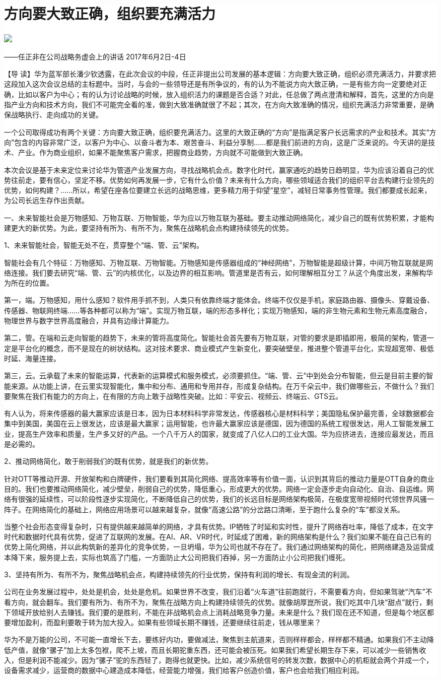 # 方向要大致正确，组织要充满活力
<img class="pv" src="https://api.visitor.plantree.me/visitor-badge/pv?namespace=plantree.me&key=renzhengfei-speeches/./docs/speeches/2017/06/方向要大致正确，组织要充满活力.md">


——任正非在公司战略务虚会上的讲话
2017年6月2日-4日



【导  读】华为蓝军部长潘少钦透露，在此次会议的中段，任正非提出公司发展的基本逻辑：方向要大致正确，组织必须充满活力，并要求把这段加入这次会议总结的主标题中。当时，与会的一些领导还是有所争议的，有的认为不能说方向大致正确，一是有些方向一定要绝对正确，比如以客户为中心；有的认为讨论战略的时候，放入组织活力的课题是否合适？对此，任总做了两点澄清和解释，首先，这里的方向是指产业方向和技术方向，我们不可能完全看的准，做到大致准确就很了不起；其次，在方向大致准确的情况，组织充满活力非常重要，是确保战略执行、走向成功的关键。



一个公司取得成功有两个关键：方向要大致正确，组织要充满活力。这里的大致正确的“方向”是指满足客户长远需求的产业和技术。其实“方向”包含的内容非常广泛，以客户为中心、以奋斗者为本、艰苦奋斗、利益分享制……都是我们前进的方向，这是广泛来说的。今天讲的是技术、产业。作为商业组织，如果不能聚焦客户需求，把握商业趋势，方向就不可能做到大致正确。

本次会议是基于未来定位来讨论华为管道产业发展方向，寻找战略机会点。数字化时代，赢家通吃的趋势日趋明显，华为应该沿着自己的优势往前走，要有信心，坚定不移。优势如何再发展一步，它有什么价值？未来有什么方向，哪些领域适合我们的组织平台去构建行业领先的优势，如何构建？……所以，希望在座各位要建立长远的战略思维，更多精力用于仰望“星空”，减轻日常事务性管理。我们都要成长起来，为公司长远生存作出贡献。

一、未来智能社会是万物感知、万物互联、万物智能，华为应以万物互联为基础。要主动推动网络简化，减少自己的既有优势积累，才能构建更大的新优势。为此，要坚持有所为、有所不为，聚焦在战略机会点构建持续领先的优势。

1、未来智能社会，智能无处不在，贯穿整个“端、管、云”架构。

智能社会有几个特征：万物感知、万物互联、万物智能。万物感知是传感器组成的“神经网络”，万物智能是超级计算，中间万物互联就是网络连接。我们要去研究“端、管、云”的内核优化，以及边界的相互影响。管道里是否有云，如何理解相互分工？从这个角度出发，来解构华为所在的位置。

第一，端。万物感知，用什么感知？软件用手抓不到，人类只有依靠终端才能体会。终端不仅仅是手机，家庭路由器、摄像头、穿戴设备、传感器、物联网终端……等各种都可以称为“端”。实现万物互联，端的形态多样化；实现万物感知，端的非生物元素和生物元素高度融合，物理世界与数字世界高度融合，并具有边缘计算能力。

第二，管。在端和云走向智能的趋势下，未来的管将高度简化。智能社会首先要有万物互联，对管的要求是即插即用，极简的架构，管道一定是平台化的概念，而不是现在的树状结构。这对技术要求、商业模式产生新变化，要突破壁垒，推进整个管道平台化，实现超宽带、极低时延、海量连接。

第三，云。云承载了未来的智能运算，代表新的运算模式和服务模式，必须要抓住。“端、管、云”中到处会分布智能，但云是目前主要的智能来源。从功能上讲，在云里实现智能化，集中和分布、通用和专用并存，形成复杂结构。在万千朵云中，我们做哪些云，不做什么？我们要聚焦在我们有能力的方向上，在有限的方向上敢于战略性突破。比如：平安云、视频云、终端云、GTS云。

有人认为，将来传感器的最大赢家应该是日本，因为日本材料科学非常发达，传感器核心是材料科学；美国隐私保护最完善，全球数据都会集中到美国，美国在云上很发达，应该是最大赢家；运用智能，也许最大赢家应该是德国，因为德国的系统工程很发达，用人工智能发展工业，提高生产效率和质量，生产多又好的产品。一个八千万人的国家，就变成了八亿人口的工业大国。华为应挤进去，连接应最发达，而且是必需的。

2、推动网络简化，敢于削弱我们的既有优势，就是我们的新优势。

针对OTT等推动开源、开放架构和白牌硬件，我们要看到其简化网络、提高效率等有价值一面，认识到其背后的推动力量是OTT自身的商业目的。我们也要推动网络简化，减少壁垒，削弱自己的优势，降低重心，形成更大的优势。网络一定会逐步走向自动化、自治、自运维。网络有很强的延续性，可以阶段性逐步实现简化，不断降低自己的优势，我们的长远目标是网络架构极简，在极度宽带视频时代领世界风骚一阵子。在网络简化的基础上，网络应用场景可以越来越复杂，就像“高速公路”的分岔路口清晰，至于跑什么复杂的“车”都没关系。

当整个社会形态变得复杂时，只有提供越来越简单的网络，才具有优势。IP牺牲了时延和实时性，提升了网络吞吐率，降低了成本，在文字时代和数据时代具有优势，促进了互联网的发展。在AI、AR、VR时代，时延成了困难，新的网络架构是什么？我们如果不能在自己已有的优势上简化网络，并以此构筑新的差异化的竞争优势，一旦坍塌，华为公司也就不存在了。我们通过网络架构的简化，把网络建造及运营成本降下来，服务提上去，实际也筑高了门槛，一方面防止大公司把我们吞掉，另一方面防止小公司把我们缠死。

3、坚持有所为、有所不为，聚焦战略机会点，构建持续领先的行业优势，保持有利润的增长、有现金流的利润。

公司在业务发展过程中，处处是机会，处处是危机。如果世界不改变，我们沿着“火车道”往前跑就行，不需要看方向，但如果驾驶“汽车”不看方向，就会翻车。我们要有所为、有所不为，聚焦在战略方向上构建持续领先的优势。就像胡厚崑所说，我们吃其中几块“甜点”就行，剩下领域开放给别人去赚钱。我们要的是胜利，不能在非战略机会点上消耗战略竞争力量。未来是什么？我们现在还不知道，但是每个地区都要增加盈利，而盈利要敢于转为加大投入。如果有些领域长期不赚钱，还要继续往前走，钱从哪里来？

华为不是万能的公司，不可能一直增长下去，要练好内功，要做减法，聚焦到主航道来，否则样样都会，样样都不精通。如果我们不主动降低产值，就像“骡子”加上太多包袱，爬不上坡，而且长期驼重东西，还可能会被压死。如果我们希望长期生存下来，可以减少一些销售收入，但是利润不能减少。因为“骡子”驼的东西轻了，跑得也就更快。比如，减少系统信号的转发次数，数据中心的机柜就会两个并成一个，设备需求减少，运营商的数据中心建造成本降低，经营能力增强，我们给客户创造价值，客户也会给我们相应利润。
